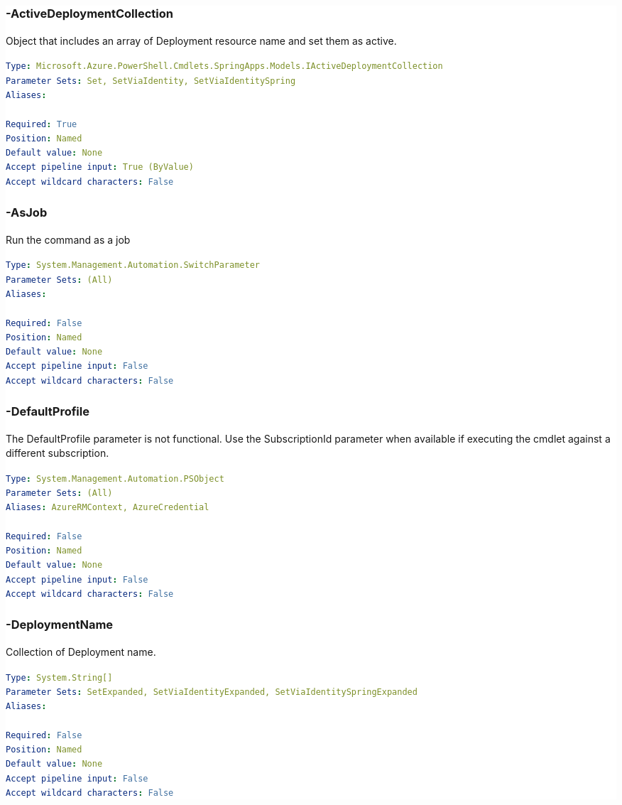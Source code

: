 ### -ActiveDeploymentCollection
Object that includes an array of Deployment resource name and set them as active.

```yaml
Type: Microsoft.Azure.PowerShell.Cmdlets.SpringApps.Models.IActiveDeploymentCollection
Parameter Sets: Set, SetViaIdentity, SetViaIdentitySpring
Aliases:

Required: True
Position: Named
Default value: None
Accept pipeline input: True (ByValue)
Accept wildcard characters: False
```

### -AsJob
Run the command as a job

```yaml
Type: System.Management.Automation.SwitchParameter
Parameter Sets: (All)
Aliases:

Required: False
Position: Named
Default value: None
Accept pipeline input: False
Accept wildcard characters: False
```

### -DefaultProfile
The DefaultProfile parameter is not functional.
Use the SubscriptionId parameter when available if executing the cmdlet against a different subscription.

```yaml
Type: System.Management.Automation.PSObject
Parameter Sets: (All)
Aliases: AzureRMContext, AzureCredential

Required: False
Position: Named
Default value: None
Accept pipeline input: False
Accept wildcard characters: False
```

### -DeploymentName
Collection of Deployment name.

```yaml
Type: System.String[]
Parameter Sets: SetExpanded, SetViaIdentityExpanded, SetViaIdentitySpringExpanded
Aliases:

Required: False
Position: Named
Default value: None
Accept pipeline input: False
Accept wildcard characters: False
```
